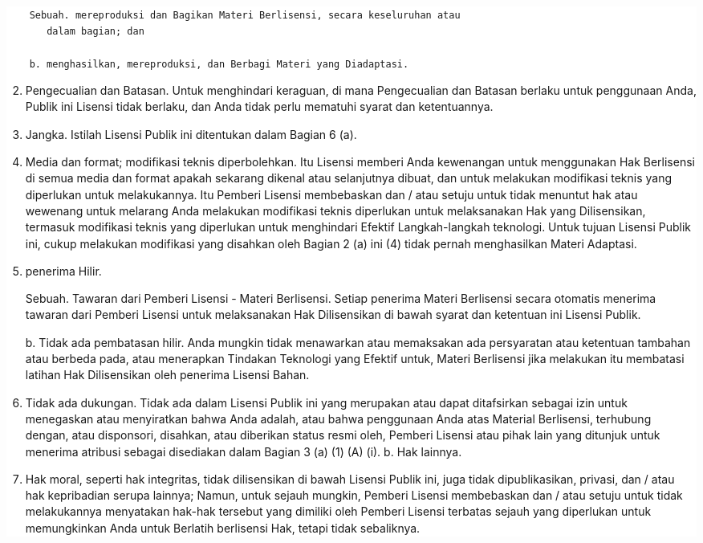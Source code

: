         Sebuah. mereproduksi dan Bagikan Materi Berlisensi, secara keseluruhan atau
           dalam bagian; dan

        b. menghasilkan, mereproduksi, dan Berbagi Materi yang Diadaptasi.

   2. Pengecualian dan Batasan. Untuk menghindari keraguan, di mana
      Pengecualian dan Batasan berlaku untuk penggunaan Anda, Publik ini
      Lisensi tidak berlaku, dan Anda tidak perlu mematuhi
      syarat dan ketentuannya.

   3. Jangka. Istilah Lisensi Publik ini ditentukan dalam Bagian
      6 (a).

   4. Media dan format; modifikasi teknis diperbolehkan. Itu
      Lisensi memberi Anda kewenangan untuk menggunakan Hak Berlisensi di
      semua media dan format apakah sekarang dikenal atau selanjutnya dibuat,
      dan untuk melakukan modifikasi teknis yang diperlukan untuk melakukannya. Itu
      Pemberi Lisensi membebaskan dan / atau setuju untuk tidak menuntut hak atau
      wewenang untuk melarang Anda melakukan modifikasi teknis
      diperlukan untuk melaksanakan Hak yang Dilisensikan, termasuk
      modifikasi teknis yang diperlukan untuk menghindari Efektif
      Langkah-langkah teknologi. Untuk tujuan Lisensi Publik ini,
      cukup melakukan modifikasi yang disahkan oleh Bagian 2 (a) ini
      (4) tidak pernah menghasilkan Materi Adaptasi.

   5. penerima Hilir.

        Sebuah. Tawaran dari Pemberi Lisensi - Materi Berlisensi. Setiap
           penerima Materi Berlisensi secara otomatis
           menerima tawaran dari Pemberi Lisensi untuk melaksanakan
           Hak Dilisensikan di bawah syarat dan ketentuan ini
           Lisensi Publik.

        b. Tidak ada pembatasan hilir. Anda mungkin tidak menawarkan atau memaksakan
           ada persyaratan atau ketentuan tambahan atau berbeda pada, atau
           menerapkan Tindakan Teknologi yang Efektif untuk,
           Materi Berlisensi jika melakukan itu membatasi latihan
           Hak Dilisensikan oleh penerima Lisensi
           Bahan.

   6. Tidak ada dukungan. Tidak ada dalam Lisensi Publik ini yang merupakan atau
      dapat ditafsirkan sebagai izin untuk menegaskan atau menyiratkan bahwa Anda
      adalah, atau bahwa penggunaan Anda atas Material Berlisensi, terhubung
      dengan, atau disponsori, disahkan, atau diberikan status resmi oleh,
      Pemberi Lisensi atau pihak lain yang ditunjuk untuk menerima atribusi sebagai
      disediakan dalam Bagian 3 (a) (1) (A) (i).
b. Hak lainnya.

   1. Hak moral, seperti hak integritas, tidak
      dilisensikan di bawah Lisensi Publik ini, juga tidak dipublikasikan,
      privasi, dan / atau hak kepribadian serupa lainnya; Namun, untuk
      sejauh mungkin, Pemberi Lisensi membebaskan dan / atau setuju untuk tidak melakukannya
      menyatakan hak-hak tersebut yang dimiliki oleh Pemberi Lisensi terbatas
      sejauh yang diperlukan untuk memungkinkan Anda untuk Berlatih berlisensi
      Hak, tetapi tidak sebaliknya.
